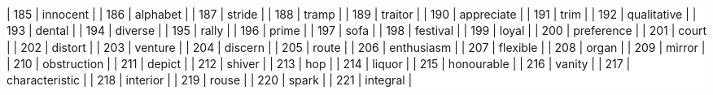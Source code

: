 |    185 | innocent        |
|    186 | alphabet        |
|    187 | stride          |
|    188 | tramp           |
|    189 | traitor         |
|    190 | appreciate      |
|    191 | trim            |
|    192 | qualitative     |
|    193 | dental          |
|    194 | diverse         |
|    195 | rally           |
|    196 | prime           |
|    197 | sofa            |
|    198 | festival        |
|    199 | loyal           |
|    200 | preference      |
|    201 | court           |
|    202 | distort         |
|    203 | venture         |
|    204 | discern         |
|    205 | route           |
|    206 | enthusiasm      |
|    207 | flexible        |
|    208 | organ           |
|    209 | mirror          |
|    210 | obstruction     |
|    211 | depict          |
|    212 | shiver          |
|    213 | hop             |
|    214 | liquor          |
|    215 | honourable      |
|    216 | vanity          |
|    217 | characteristic  |
|    218 | interior        |
|    219 | rouse           |
|    220 | spark           |
|    221 | integral        |